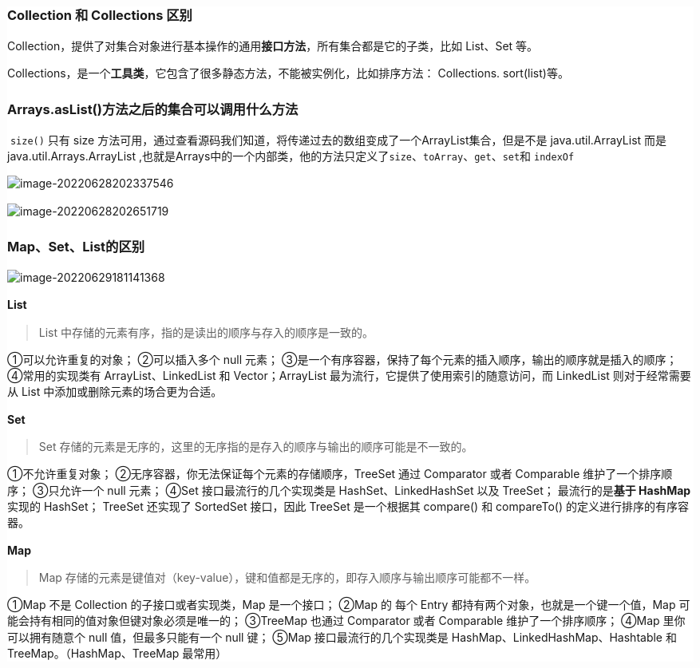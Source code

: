 ```
```















### **Collection 和 Collections 区别**

Collection，提供了对集合对象进行基本操作的通用**接口方法**，所有集合都是它的子类，比如 List、Set 等。

Collections，是一个**工具类**，它包含了很多静态方法，不能被实例化，比如排序方法： Collections. sort(list)等。



### **Arrays.asList()方法之后的集合可以调用什么方法**

​	`size()` 只有 size 方法可用，通过查看源码我们知道，将传递过去的数组变成了一个ArrayList集合，但是不是 java.util.ArrayList 而是 java.util.Arrays.ArrayList ,也就是Arrays中的一个内部类，他的方法只定义了`size`、`toArray`、`get`、`set`和 `indexOf`



![image-20220628202337546](file://D:/_Myself/%E9%9D%A2%E8%AF%95/%E9%9D%A2%E8%AF%95%E9%A2%98/img/image-20220628202337546.png?lastModify=1673361991)

![image-20220628202651719](file://D:/_Myself/%E9%9D%A2%E8%AF%95/%E9%9D%A2%E8%AF%95%E9%A2%98/img/image-20220628202651719.png?lastModify=1673361991)



### **Map、Set、List的区别**

![image-20220629181141368](file://D:/_Myself/%E9%9D%A2%E8%AF%95/%E9%9D%A2%E8%AF%95%E9%A2%98/img/image-20220629181141368.png?lastModify=1673361991)

**List**

> List 中存储的元素有序，指的是读出的顺序与存入的顺序是一致的。

①可以允许重复的对象； ②可以插入多个 null 元素； ③是一个有序容器，保持了每个元素的插入顺序，输出的顺序就是插入的顺序； ④常用的实现类有 ArrayList、LinkedList 和 Vector；ArrayList 最为流行，它提供了使用索引的随意访问，而 LinkedList 则对于经常需要从 List 中添加或删除元素的场合更为合适。



**Set**

> Set 存储的元素是无序的，这里的无序指的是存入的顺序与输出的顺序可能是不一致的。

①不允许重复对象； ②无序容器，你无法保证每个元素的存储顺序，TreeSet 通过 Comparator 或者 Comparable 维护了一个排序顺序； ③只允许一个 null 元素； ④Set 接口最流行的几个实现类是 HashSet、LinkedHashSet 以及 TreeSet； 最流行的是**基于 HashMap** 实现的 HashSet； TreeSet 还实现了 SortedSet 接口，因此 TreeSet 是一个根据其 compare() 和 compareTo() 的定义进行排序的有序容器。



**Map**

> Map 存储的元素是键值对（key-value），键和值都是无序的，即存入顺序与输出顺序可能都不一样。

①Map 不是 Collection 的子接口或者实现类，Map 是一个接口； ②Map 的 每个 Entry 都持有两个对象，也就是一个键一个值，Map 可能会持有相同的值对象但键对象必须是唯一的； ③TreeMap 也通过 Comparator 或者 Comparable 维护了一个排序顺序； ④Map 里你可以拥有随意个 null 值，但最多只能有一个 null 键； ⑤Map 接口最流行的几个实现类是 HashMap、LinkedHashMap、Hashtable 和 TreeMap。（HashMap、TreeMap 最常用）

